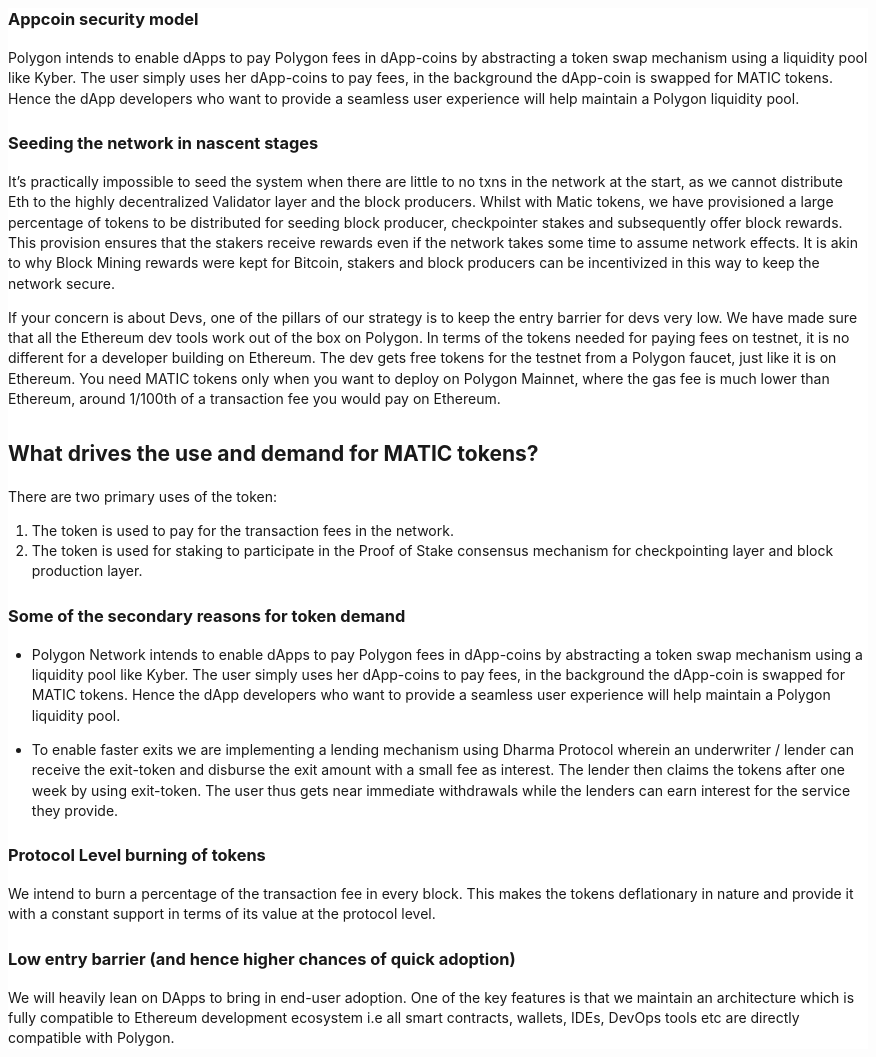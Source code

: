 ### Appcoin security model

Polygon intends to enable dApps to pay Polygon fees in dApp-coins by abstracting a token swap mechanism using a liquidity pool like Kyber. The user simply uses her dApp-coins to pay fees, in the background the dApp-coin is swapped for MATIC tokens. Hence the dApp developers who want to provide a seamless user experience will help maintain a Polygon liquidity pool.

### Seeding the network in nascent stages

It’s practically impossible to seed the system when there are little to no txns in the network at the start, as we cannot distribute Eth to the highly decentralized Validator layer and the block producers. Whilst with Matic tokens, we have provisioned a large percentage of tokens to be distributed for seeding block producer, checkpointer stakes and subsequently offer block rewards. This provision ensures that the stakers receive rewards even if the network takes some time to assume network effects. It is akin to why Block Mining rewards were kept for Bitcoin, stakers and block producers can be incentivized in this way to keep the network secure.

If your concern is about Devs, one of the pillars of our strategy is to keep the entry barrier for devs very low. We have made sure that all the Ethereum dev tools work out of the box on Polygon. In terms of the tokens needed for paying fees on testnet, it is no different for a developer building on Ethereum. The dev gets free tokens for the testnet from a Polygon faucet, just like it is on Ethereum. You need MATIC tokens only when you want to deploy on Polygon Mainnet, where the gas fee is much lower than Ethereum, around 1/100th of a transaction fee you would pay on Ethereum.

## What drives the use and demand for MATIC tokens?

There are two primary uses of the token:

1. The token is used to pay for the transaction fees in the network.
2. The token is used for staking to participate in the Proof of Stake consensus mechanism for checkpointing layer and block production layer.

### Some of the secondary reasons for token demand

* Polygon Network intends to enable dApps to pay Polygon fees in dApp-coins by abstracting a token swap mechanism using a liquidity pool like Kyber. The user simply uses her dApp-coins to pay fees, in the background the dApp-coin is swapped for MATIC tokens. Hence the dApp developers who want to provide a seamless user experience will help maintain a Polygon liquidity pool.

* To enable faster exits we are implementing a lending mechanism using Dharma Protocol wherein an underwriter / lender can receive the exit-token and disburse the exit amount with a small fee as interest. The lender then claims the tokens after one week by using exit-token. The user thus gets near immediate withdrawals while the lenders can earn interest for the service they provide.

### Protocol Level burning of tokens

We intend to burn a percentage of the transaction fee in every block. This makes the tokens deflationary in nature and provide it with a constant support in terms of its value at the protocol level.

### Low entry barrier (and hence higher chances of quick adoption)

We will heavily lean on DApps to bring in end-user adoption. One of the key features is that we maintain an architecture which is fully compatible to Ethereum development ecosystem i.e all smart contracts, wallets, IDEs, DevOps tools etc are directly compatible with Polygon.
